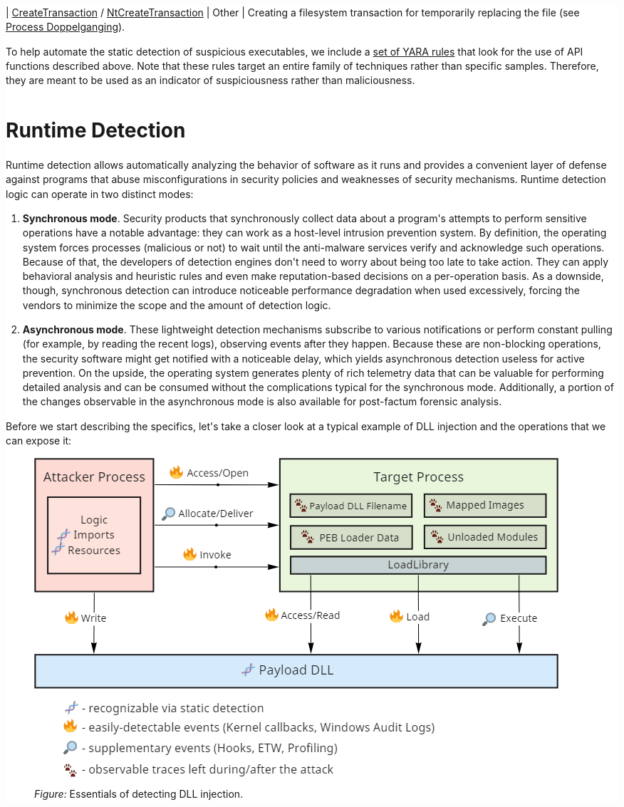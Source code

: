 | [CreateTransaction](https://docs.microsoft.com/en-us/windows/win32/api/ktmw32/nf-ktmw32-createtransaction) / [NtCreateTransaction](https://github.com/processhacker/phnt/blob/0f32b6e51337b0527344e9c280a6bc6e2b333db0/nttmapi.h#L111-L125) | Other | Creating a filesystem transaction for temporarily replacing the file (see [Process Doppelganging](https://github.com/huntandhackett/concealed_code_execution/tree/master/Tampering/3.Doppelganging)).

To help automate the static detection of suspicious executables, we include a [set of YARA rules](https://github.com/huntandhackett/concealed_code_execution/tree/master/Detection/1.Rules/injection_rules.yara) that look for the use of API functions described above. Note that these rules target an entire family of techniques rather than specific samples. Therefore, they are meant to be used as an indicator of suspiciousness rather than maliciousness.

# Runtime Detection

Runtime detection allows automatically analyzing the behavior of software as it runs and provides a convenient layer of defense against programs that abuse misconfigurations in security policies and weaknesses of security mechanisms. Runtime detection logic can operate in two distinct modes:

1. **Synchronous mode**. Security products that synchronously collect data about a program's attempts to perform sensitive operations have a notable advantage: they can work as a host-level intrusion prevention system. By definition, the operating system forces processes (malicious or not) to wait until the anti-malware services verify and acknowledge such operations. Because of that, the developers of detection engines don't need to worry about being too late to take action. They can apply behavioral analysis and heuristic rules and even make reputation-based decisions on a per-operation basis. As a downside, though, synchronous detection can introduce noticeable performance degradation when used excessively, forcing the vendors to minimize the scope and the amount of detection logic.

2. **Asynchronous mode**. These lightweight detection mechanisms subscribe to various notifications or perform constant pulling (for example, by reading the recent logs), observing events after they happen. Because these are non-blocking operations, the security software might get notified with a noticeable delay, which yields asynchronous detection useless for active prevention. On the upside, the operating system generates plenty of rich telemetry data that can be valuable for performing detailed analysis and can be consumed without the complications typical for the synchronous mode. Additionally, a portion of the changes observable in the asynchronous mode is also available for post-factum forensic analysis.

Before we start describing the specifics, let's take a closer look at a typical example of DLL injection and the operations that we can expose it:

<figure>
  <img alt="Essentials of detecting DLL injection" src="/images/ConcealedDetection/01.artifacts.png"/>
  <figcaption><i>Figure:</i> Essentials of detecting DLL injection.</figcaption>
</figure>
